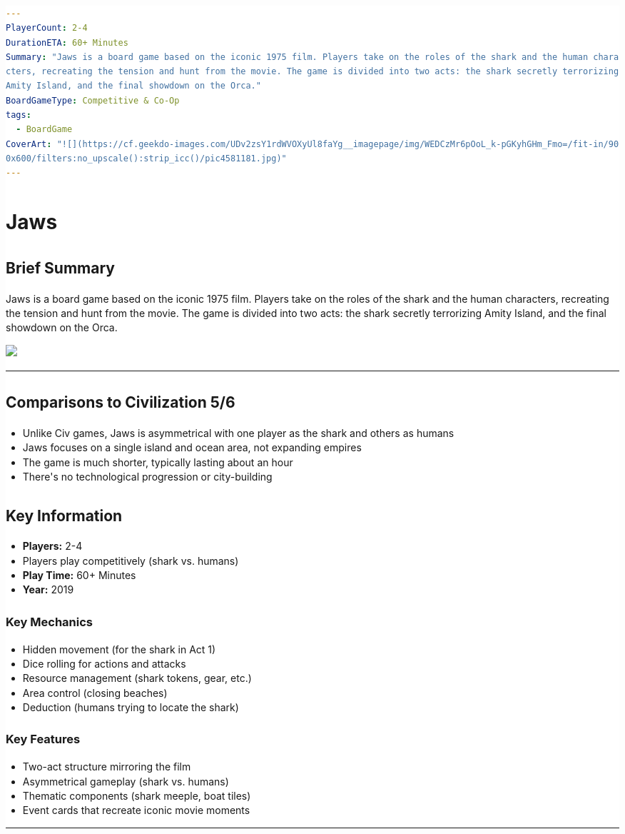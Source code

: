 ```yaml
---
PlayerCount: 2-4
DurationETA: 60+ Minutes
Summary: "Jaws is a board game based on the iconic 1975 film. Players take on the roles of the shark and the human characters, recreating the tension and hunt from the movie. The game is divided into two acts: the shark secretly terrorizing Amity Island, and the final showdown on the Orca."
BoardGameType: Competitive & Co-Op
tags:
  - BoardGame
CoverArt: "![](https://cf.geekdo-images.com/UDv2zsY1rdWVOXyUl8faYg__imagepage/img/WEDCzMr6pOoL_k-pGKyhGHm_Fmo=/fit-in/900x600/filters:no_upscale():strip_icc()/pic4581181.jpg)"
---
```


# Jaws

## Brief Summary
Jaws is a board game based on the iconic 1975 film. Players take on the roles of the shark and the human characters, recreating the tension and hunt 
from the movie. The game is divided into two acts: the shark secretly terrorizing Amity Island, and the final showdown on the Orca.

![](https://cf.geekdo-images.com/UDv2zsY1rdWVOXyUl8faYg__imagepage/img/WEDCzMr6pOoL_k-pGKyhGHm_Fmo=/fit-in/900x600/filters:no_upscale():strip_icc()/pic4581181.jpg)

---

## Comparisons to Civilization 5/6
- Unlike Civ games, Jaws is asymmetrical with one player as the shark and others as humans
- Jaws focuses on a single island and ocean area, not expanding empires
- The game is much shorter, typically lasting about an hour
- There's no technological progression or city-building

## Key Information
- **Players:** 2-4
- Players play competitively (shark vs. humans)
- **Play Time:** 60+ Minutes
- **Year:** 2019

### Key Mechanics
- Hidden movement (for the shark in Act 1)
- Dice rolling for actions and attacks
- Resource management (shark tokens, gear, etc.)
- Area control (closing beaches)
- Deduction (humans trying to locate the shark)

### Key Features
- Two-act structure mirroring the film
- Asymmetrical gameplay (shark vs. humans)
- Thematic components (shark meeple, boat tiles)
- Event cards that recreate iconic movie moments

---
